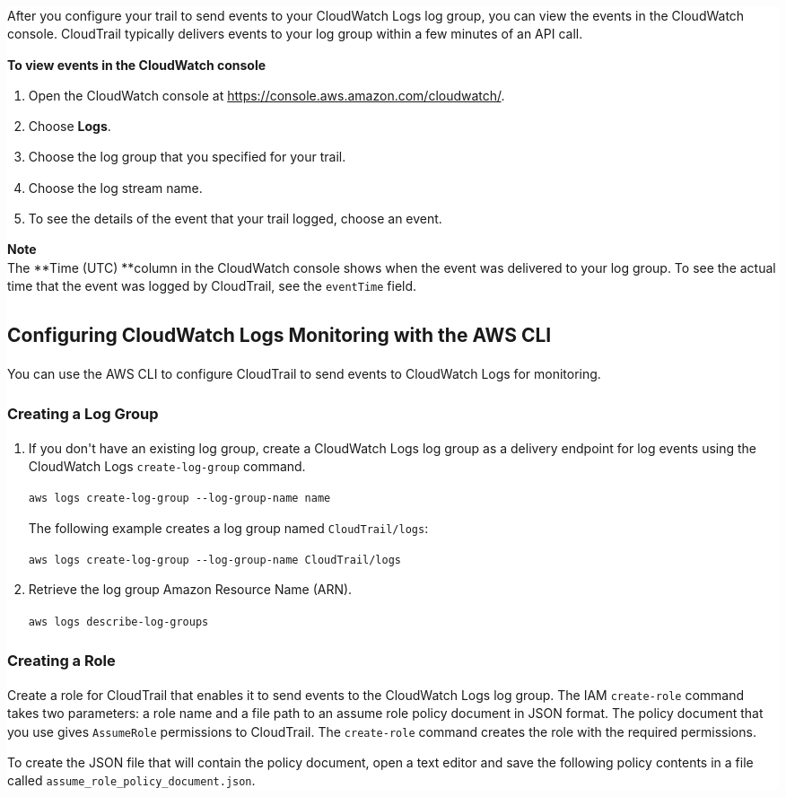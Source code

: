 After you configure your trail to send events to your CloudWatch Logs log group, you can view the events in the CloudWatch console\. CloudTrail typically delivers events to your log group within a few minutes of an API call\. 

**To view events in the CloudWatch console**

1. Open the CloudWatch console at [https://console\.aws\.amazon\.com/cloudwatch/](https://console.aws.amazon.com/cloudwatch/)\.

1. Choose **Logs**\.

1. Choose the log group that you specified for your trail\.

1. Choose the log stream name\.

1. To see the details of the event that your trail logged, choose an event\.

**Note**  
The **Time \(UTC\) **column in the CloudWatch console shows when the event was delivered to your log group\. To see the actual time that the event was logged by CloudTrail, see the `eventTime` field\.

## Configuring CloudWatch Logs Monitoring with the AWS CLI<a name="send-cloudtrail-events-to-cloudwatch-logs-cli"></a>

You can use the AWS CLI to configure CloudTrail to send events to CloudWatch Logs for monitoring\.

### Creating a Log Group<a name="send-cloudtrail-events-to-cloudwatch-logs-cli-create-log-group"></a>

1. If you don't have an existing log group, create a CloudWatch Logs log group as a delivery endpoint for log events using the CloudWatch Logs `create-log-group` command\.

   ```
   aws logs create-log-group --log-group-name name
   ```

   The following example creates a log group named `CloudTrail/logs`:

   ```
   aws logs create-log-group --log-group-name CloudTrail/logs
   ```

1. Retrieve the log group Amazon Resource Name \(ARN\)\.

   ```
   aws logs describe-log-groups
   ```

### Creating a Role<a name="send-cloudtrail-events-to-cloudwatch-logs-cli-create-role"></a>

Create a role for CloudTrail that enables it to send events to the CloudWatch Logs log group\. The IAM `create-role` command takes two parameters: a role name and a file path to an assume role policy document in JSON format\. The policy document that you use gives `AssumeRole` permissions to CloudTrail\. The `create-role` command creates the role with the required permissions\. 

To create the JSON file that will contain the policy document, open a text editor and save the following policy contents in a file called `assume_role_policy_document.json`\. 

